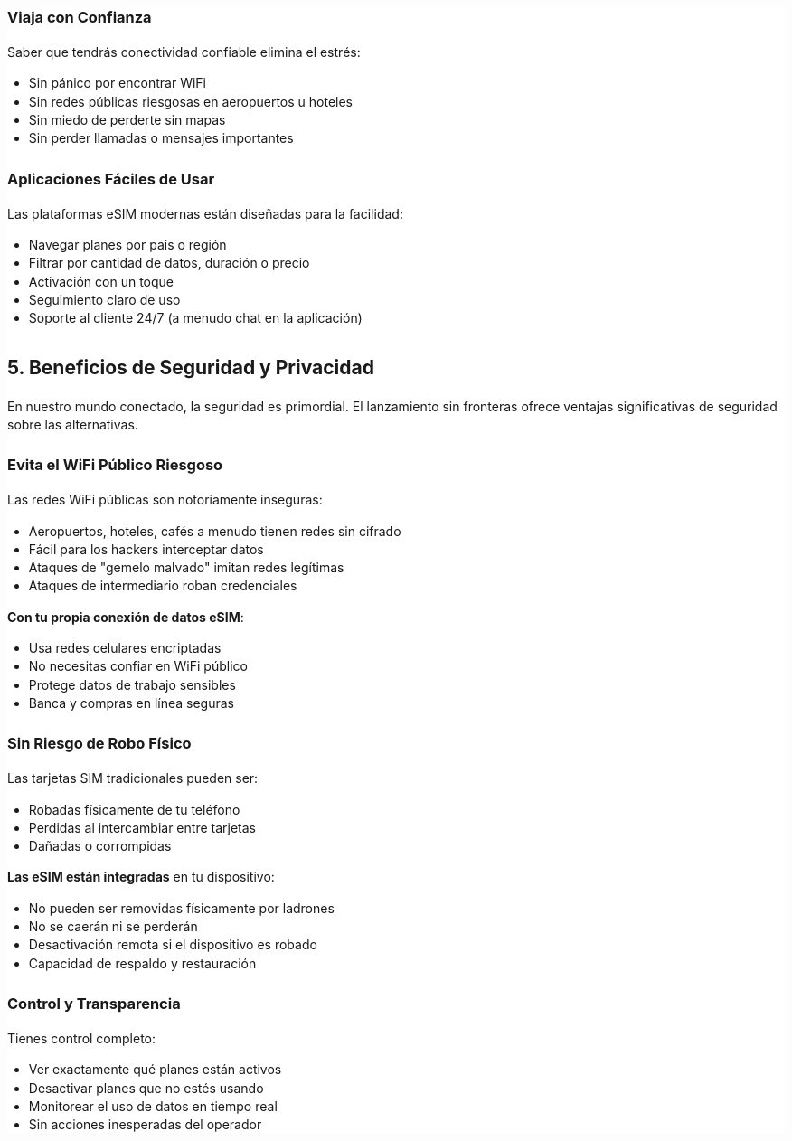 ### Viaja con Confianza

Saber que tendrás conectividad confiable elimina el estrés:
- Sin pánico por encontrar WiFi
- Sin redes públicas riesgosas en aeropuertos u hoteles
- Sin miedo de perderte sin mapas
- Sin perder llamadas o mensajes importantes

### Aplicaciones Fáciles de Usar

Las plataformas eSIM modernas están diseñadas para la facilidad:
- Navegar planes por país o región
- Filtrar por cantidad de datos, duración o precio
- Activación con un toque
- Seguimiento claro de uso
- Soporte al cliente 24/7 (a menudo chat en la aplicación)

## 5. Beneficios de Seguridad y Privacidad

En nuestro mundo conectado, la seguridad es primordial. El lanzamiento sin fronteras ofrece ventajas significativas de seguridad sobre las alternativas.

### Evita el WiFi Público Riesgoso

Las redes WiFi públicas son notoriamente inseguras:
- Aeropuertos, hoteles, cafés a menudo tienen redes sin cifrado
- Fácil para los hackers interceptar datos
- Ataques de "gemelo malvado" imitan redes legítimas
- Ataques de intermediario roban credenciales

**Con tu propia conexión de datos eSIM**:
- Usa redes celulares encriptadas
- No necesitas confiar en WiFi público
- Protege datos de trabajo sensibles
- Banca y compras en línea seguras

### Sin Riesgo de Robo Físico

Las tarjetas SIM tradicionales pueden ser:
- Robadas físicamente de tu teléfono
- Perdidas al intercambiar entre tarjetas
- Dañadas o corrompidas

**Las eSIM están integradas** en tu dispositivo:
- No pueden ser removidas físicamente por ladrones
- No se caerán ni se perderán
- Desactivación remota si el dispositivo es robado
- Capacidad de respaldo y restauración

### Control y Transparencia

Tienes control completo:
- Ver exactamente qué planes están activos
- Desactivar planes que no estés usando
- Monitorear el uso de datos en tiempo real
- Sin acciones inesperadas del operador
